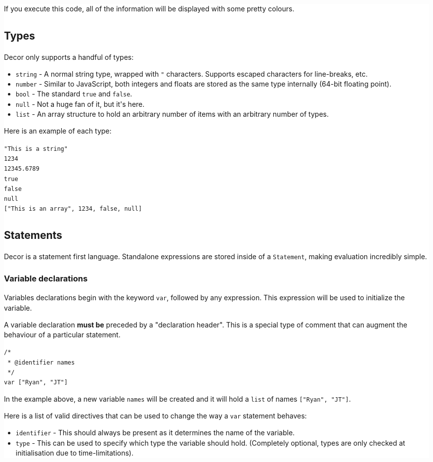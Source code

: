 If you execute this code, all of the information will be displayed with some pretty colours.

## Types

Decor only supports a handful of types:

* `string` - A normal string type, wrapped with `"` characters. Supports escaped characters for line-breaks, etc.
* `number` - Similar to JavaScript, both integers and floats are stored as the same type internally (64-bit floating point).
* `bool` - The standard `true` and `false`.
* `null` - Not a huge fan of it, but it's here.
* `list` - An array structure to hold an arbitrary number of items with an arbitrary number of types.

Here is an example of each type:

```
"This is a string"
1234
12345.6789
true
false
null
["This is an array", 1234, false, null]
```

## Statements

Decor is a statement first language. Standalone expressions are stored inside of a `Statement`, making evaluation incredibly simple.

### Variable declarations

Variables declarations begin with the keyword `var`, followed by any expression. This expression will be used to initialize the variable.

A variable declaration **must be** preceded by a "declaration header". This is a special type of comment that can augment the behaviour of a particular statement.

```
/*
 * @identifier names
 */
var ["Ryan", "JT"]
```

In the example above, a new variable `names` will be created and it will hold a `list` of names `["Ryan", "JT"]`.

Here is a list of valid directives that can be used to change the way a `var` statement behaves:

* `identifier` - This should always be present as it determines the name of the variable.
* `type` - This can be used to specify which type the variable should hold. (Completely optional, types are only checked at initialisation due to time-limitations).
